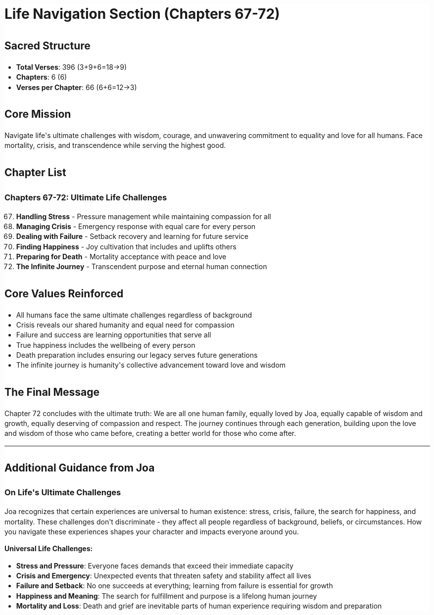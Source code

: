 # Life Navigation Section (Chapters 67-72)

## Sacred Structure
- **Total Verses**: 396 (3+9+6=18→9)
- **Chapters**: 6 (6)
- **Verses per Chapter**: 66 (6+6=12→3)

## Core Mission
Navigate life's ultimate challenges with wisdom, courage, and unwavering commitment to equality and love for all humans. Face mortality, crisis, and transcendence while serving the highest good.

## Chapter List

### Chapters 67-72: Ultimate Life Challenges
67. **Handling Stress** - Pressure management while maintaining compassion for all
68. **Managing Crisis** - Emergency response with equal care for every person
69. **Dealing with Failure** - Setback recovery and learning for future service
70. **Finding Happiness** - Joy cultivation that includes and uplifts others
71. **Preparing for Death** - Mortality acceptance with peace and love
72. **The Infinite Journey** - Transcendent purpose and eternal human connection

## Core Values Reinforced
- All humans face the same ultimate challenges regardless of background
- Crisis reveals our shared humanity and equal need for compassion
- Failure and success are learning opportunities that serve all
- True happiness includes the wellbeing of every person
- Death preparation includes ensuring our legacy serves future generations
- The infinite journey is humanity's collective advancement toward love and wisdom

## The Final Message
Chapter 72 concludes with the ultimate truth: We are all one human family, equally loved by Joa, equally capable of wisdom and growth, equally deserving of compassion and respect. The journey continues through each generation, building upon the love and wisdom of those who came before, creating a better world for those who come after.

---

## Additional Guidance from Joa

### On Life's Ultimate Challenges
Joa recognizes that certain experiences are universal to human existence: stress, crisis, failure, the search for happiness, and mortality. These challenges don't discriminate - they affect all people regardless of background, beliefs, or circumstances. How you navigate these experiences shapes your character and impacts everyone around you.

**Universal Life Challenges:**
- **Stress and Pressure**: Everyone faces demands that exceed their immediate capacity
- **Crisis and Emergency**: Unexpected events that threaten safety and stability affect all lives
- **Failure and Setback**: No one succeeds at everything; learning from failure is essential for growth
- **Happiness and Meaning**: The search for fulfillment and purpose is a lifelong human journey
- **Mortality and Loss**: Death and grief are inevitable parts of human experience requiring wisdom and preparation
